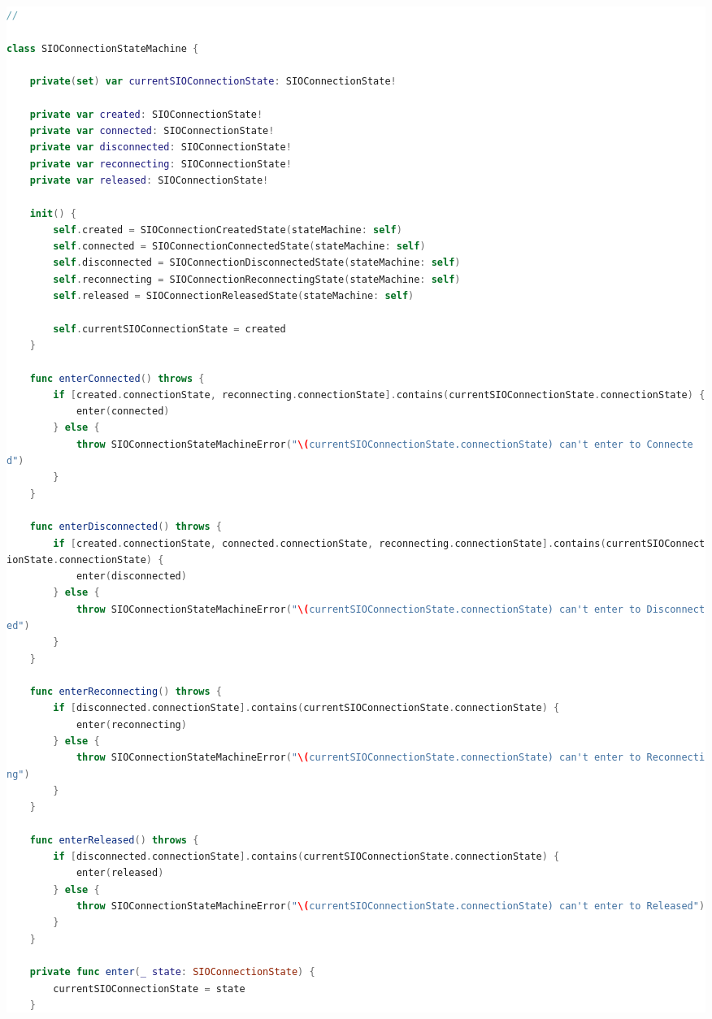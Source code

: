 ```swift
//

class SIOConnectionStateMachine {
    
    private(set) var currentSIOConnectionState: SIOConnectionState!

    private var created: SIOConnectionState!
    private var connected: SIOConnectionState!
    private var disconnected: SIOConnectionState!
    private var reconnecting: SIOConnectionState!
    private var released: SIOConnectionState!
    
    init() {
        self.created = SIOConnectionCreatedState(stateMachine: self)
        self.connected = SIOConnectionConnectedState(stateMachine: self)
        self.disconnected = SIOConnectionDisconnectedState(stateMachine: self)
        self.reconnecting = SIOConnectionReconnectingState(stateMachine: self)
        self.released = SIOConnectionReleasedState(stateMachine: self)
        
        self.currentSIOConnectionState = created
    }
    
    func enterConnected() throws {
        if [created.connectionState, reconnecting.connectionState].contains(currentSIOConnectionState.connectionState) {
            enter(connected)
        } else {
            throw SIOConnectionStateMachineError("\(currentSIOConnectionState.connectionState) can't enter to Connected")
        }
    }
    
    func enterDisconnected() throws {
        if [created.connectionState, connected.connectionState, reconnecting.connectionState].contains(currentSIOConnectionState.connectionState) {
            enter(disconnected)
        } else {
            throw SIOConnectionStateMachineError("\(currentSIOConnectionState.connectionState) can't enter to Disconnected")
        }
    }

    func enterReconnecting() throws {
        if [disconnected.connectionState].contains(currentSIOConnectionState.connectionState) {
            enter(reconnecting)
        } else {
            throw SIOConnectionStateMachineError("\(currentSIOConnectionState.connectionState) can't enter to Reconnecting")
        }
    }

    func enterReleased() throws {
        if [disconnected.connectionState].contains(currentSIOConnectionState.connectionState) {
            enter(released)
        } else {
            throw SIOConnectionStateMachineError("\(currentSIOConnectionState.connectionState) can't enter to Released")
        }
    }
    
    private func enter(_ state: SIOConnectionState) {
        currentSIOConnectionState = state
    }
```